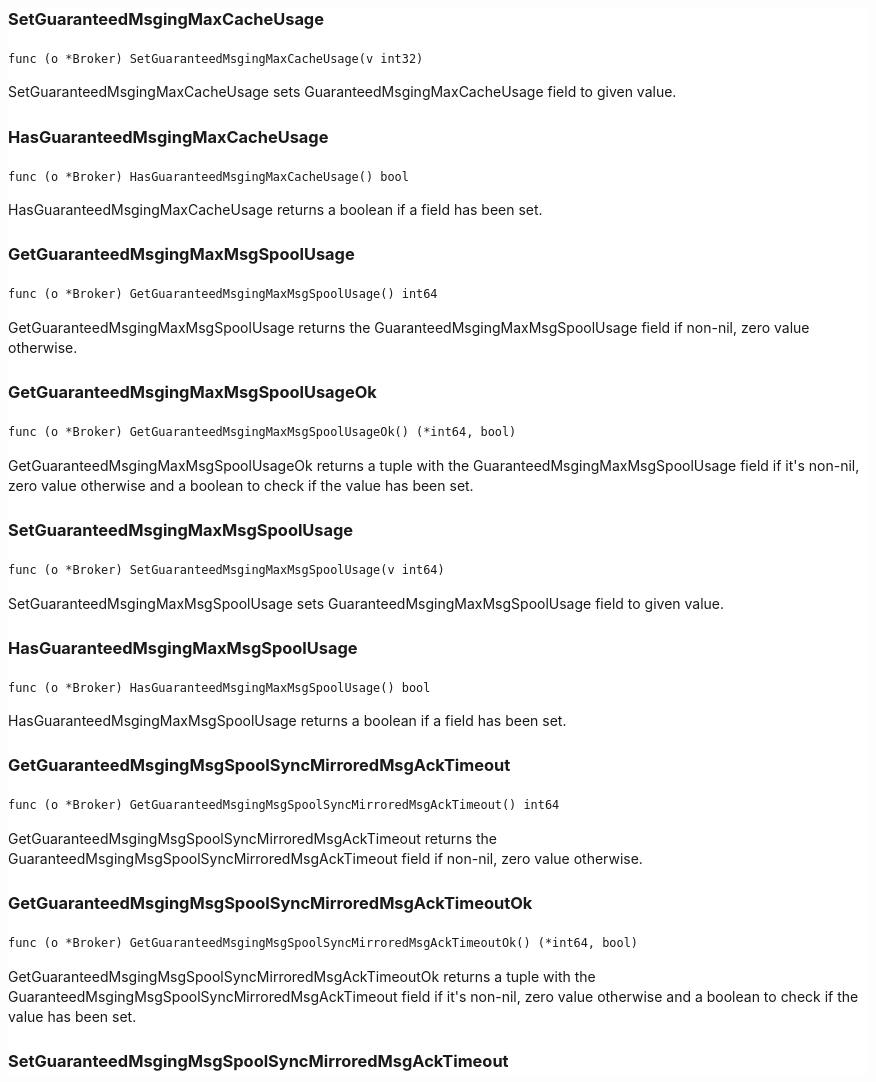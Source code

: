 ### SetGuaranteedMsgingMaxCacheUsage

`func (o *Broker) SetGuaranteedMsgingMaxCacheUsage(v int32)`

SetGuaranteedMsgingMaxCacheUsage sets GuaranteedMsgingMaxCacheUsage field to given value.

### HasGuaranteedMsgingMaxCacheUsage

`func (o *Broker) HasGuaranteedMsgingMaxCacheUsage() bool`

HasGuaranteedMsgingMaxCacheUsage returns a boolean if a field has been set.

### GetGuaranteedMsgingMaxMsgSpoolUsage

`func (o *Broker) GetGuaranteedMsgingMaxMsgSpoolUsage() int64`

GetGuaranteedMsgingMaxMsgSpoolUsage returns the GuaranteedMsgingMaxMsgSpoolUsage field if non-nil, zero value otherwise.

### GetGuaranteedMsgingMaxMsgSpoolUsageOk

`func (o *Broker) GetGuaranteedMsgingMaxMsgSpoolUsageOk() (*int64, bool)`

GetGuaranteedMsgingMaxMsgSpoolUsageOk returns a tuple with the GuaranteedMsgingMaxMsgSpoolUsage field if it's non-nil, zero value otherwise
and a boolean to check if the value has been set.

### SetGuaranteedMsgingMaxMsgSpoolUsage

`func (o *Broker) SetGuaranteedMsgingMaxMsgSpoolUsage(v int64)`

SetGuaranteedMsgingMaxMsgSpoolUsage sets GuaranteedMsgingMaxMsgSpoolUsage field to given value.

### HasGuaranteedMsgingMaxMsgSpoolUsage

`func (o *Broker) HasGuaranteedMsgingMaxMsgSpoolUsage() bool`

HasGuaranteedMsgingMaxMsgSpoolUsage returns a boolean if a field has been set.

### GetGuaranteedMsgingMsgSpoolSyncMirroredMsgAckTimeout

`func (o *Broker) GetGuaranteedMsgingMsgSpoolSyncMirroredMsgAckTimeout() int64`

GetGuaranteedMsgingMsgSpoolSyncMirroredMsgAckTimeout returns the GuaranteedMsgingMsgSpoolSyncMirroredMsgAckTimeout field if non-nil, zero value otherwise.

### GetGuaranteedMsgingMsgSpoolSyncMirroredMsgAckTimeoutOk

`func (o *Broker) GetGuaranteedMsgingMsgSpoolSyncMirroredMsgAckTimeoutOk() (*int64, bool)`

GetGuaranteedMsgingMsgSpoolSyncMirroredMsgAckTimeoutOk returns a tuple with the GuaranteedMsgingMsgSpoolSyncMirroredMsgAckTimeout field if it's non-nil, zero value otherwise
and a boolean to check if the value has been set.

### SetGuaranteedMsgingMsgSpoolSyncMirroredMsgAckTimeout
